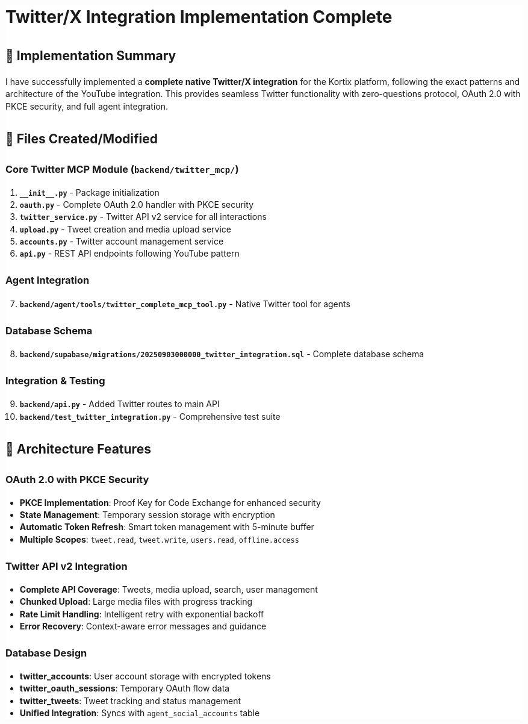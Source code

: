 # Twitter/X Integration Implementation Complete

## 🎉 Implementation Summary

I have successfully implemented a **complete native Twitter/X integration** for the Kortix platform, following the exact patterns and architecture of the YouTube integration. This provides seamless Twitter functionality with zero-questions protocol, OAuth 2.0 with PKCE security, and full agent integration.

## 📁 Files Created/Modified

### Core Twitter MCP Module (`backend/twitter_mcp/`)

1. **`__init__.py`** - Package initialization
2. **`oauth.py`** - Complete OAuth 2.0 handler with PKCE security
3. **`twitter_service.py`** - Twitter API v2 service for all interactions  
4. **`upload.py`** - Tweet creation and media upload service
5. **`accounts.py`** - Twitter account management service
6. **`api.py`** - REST API endpoints following YouTube pattern

### Agent Integration

7. **`backend/agent/tools/twitter_complete_mcp_tool.py`** - Native Twitter tool for agents

### Database Schema

8. **`backend/supabase/migrations/20250903000000_twitter_integration.sql`** - Complete database schema

### Integration & Testing

9. **`backend/api.py`** - Added Twitter routes to main API
10. **`backend/test_twitter_integration.py`** - Comprehensive test suite

## 🔧 Architecture Features

### OAuth 2.0 with PKCE Security
- **PKCE Implementation**: Proof Key for Code Exchange for enhanced security
- **State Management**: Temporary session storage with encryption
- **Automatic Token Refresh**: Smart token management with 5-minute buffer
- **Multiple Scopes**: `tweet.read`, `tweet.write`, `users.read`, `offline.access`

### Twitter API v2 Integration
- **Complete API Coverage**: Tweets, media upload, search, user management
- **Chunked Upload**: Large media files with progress tracking
- **Rate Limit Handling**: Intelligent retry with exponential backoff
- **Error Recovery**: Context-aware error messages and guidance

### Database Design
- **twitter_accounts**: User account storage with encrypted tokens
- **twitter_oauth_sessions**: Temporary OAuth flow data
- **twitter_tweets**: Tweet tracking and status management
- **Unified Integration**: Syncs with `agent_social_accounts` table
